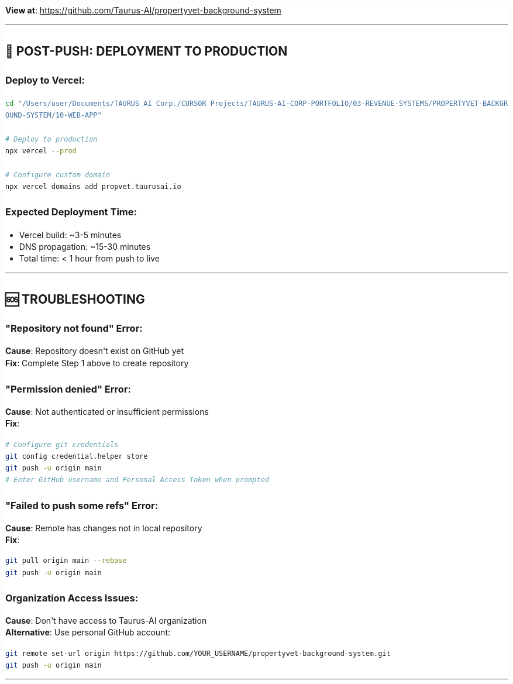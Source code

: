 **View at**: https://github.com/Taurus-AI/propertyvet-background-system

---

## 🚀 POST-PUSH: DEPLOYMENT TO PRODUCTION

### **Deploy to Vercel**:
```bash
cd "/Users/user/Documents/TAURUS AI Corp./CURSOR Projects/TAURUS-AI-CORP-PORTFOLIO/03-REVENUE-SYSTEMS/PROPERTYVET-BACKGROUND-SYSTEM/10-WEB-APP"

# Deploy to production
npx vercel --prod

# Configure custom domain
npx vercel domains add propvet.taurusai.io
```

### **Expected Deployment Time**:
- Vercel build: ~3-5 minutes
- DNS propagation: ~15-30 minutes
- Total time: < 1 hour from push to live

---

## 🆘 TROUBLESHOOTING

### **"Repository not found" Error**:
**Cause**: Repository doesn't exist on GitHub yet  
**Fix**: Complete Step 1 above to create repository

### **"Permission denied" Error**:
**Cause**: Not authenticated or insufficient permissions  
**Fix**: 
```bash
# Configure git credentials
git config credential.helper store
git push -u origin main
# Enter GitHub username and Personal Access Token when prompted
```

### **"Failed to push some refs" Error**:
**Cause**: Remote has changes not in local repository  
**Fix**:
```bash
git pull origin main --rebase
git push -u origin main
```

### **Organization Access Issues**:
**Cause**: Don't have access to Taurus-AI organization  
**Alternative**: Use personal GitHub account:
```bash
git remote set-url origin https://github.com/YOUR_USERNAME/propertyvet-background-system.git
git push -u origin main
```

---